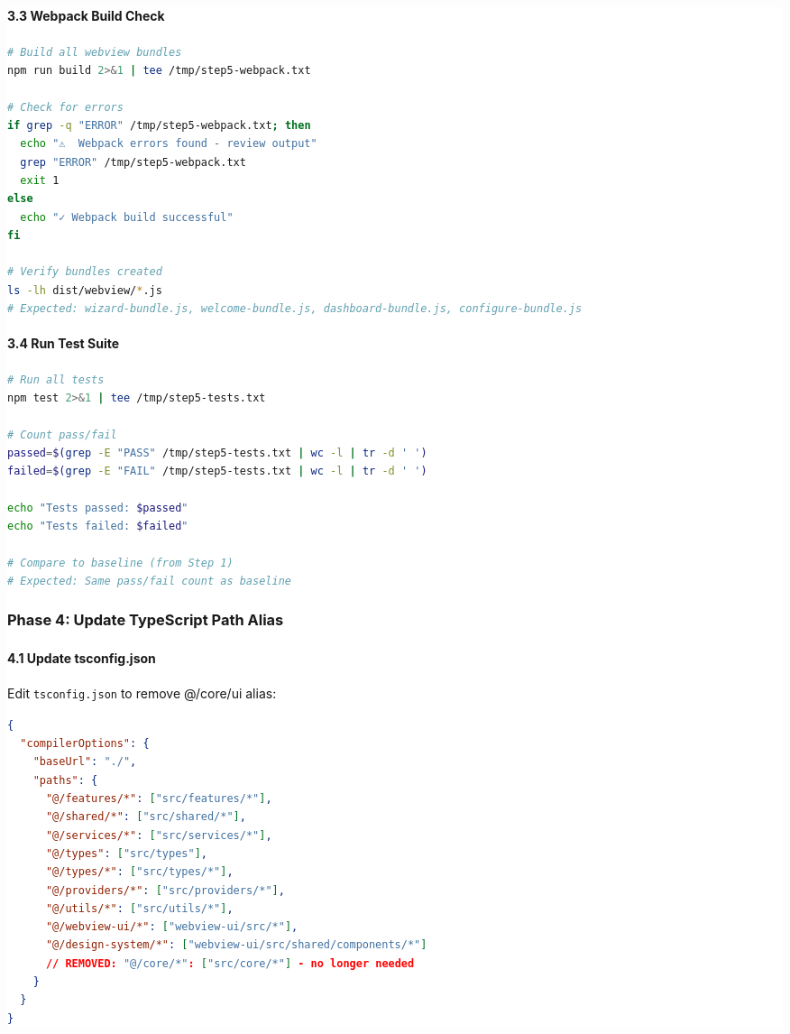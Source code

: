 #### 3.3 Webpack Build Check

```bash
# Build all webview bundles
npm run build 2>&1 | tee /tmp/step5-webpack.txt

# Check for errors
if grep -q "ERROR" /tmp/step5-webpack.txt; then
  echo "⚠️  Webpack errors found - review output"
  grep "ERROR" /tmp/step5-webpack.txt
  exit 1
else
  echo "✓ Webpack build successful"
fi

# Verify bundles created
ls -lh dist/webview/*.js
# Expected: wizard-bundle.js, welcome-bundle.js, dashboard-bundle.js, configure-bundle.js
```

#### 3.4 Run Test Suite

```bash
# Run all tests
npm test 2>&1 | tee /tmp/step5-tests.txt

# Count pass/fail
passed=$(grep -E "PASS" /tmp/step5-tests.txt | wc -l | tr -d ' ')
failed=$(grep -E "FAIL" /tmp/step5-tests.txt | wc -l | tr -d ' ')

echo "Tests passed: $passed"
echo "Tests failed: $failed"

# Compare to baseline (from Step 1)
# Expected: Same pass/fail count as baseline
```

### Phase 4: Update TypeScript Path Alias

#### 4.1 Update tsconfig.json

Edit `tsconfig.json` to remove @/core/ui alias:

```json
{
  "compilerOptions": {
    "baseUrl": "./",
    "paths": {
      "@/features/*": ["src/features/*"],
      "@/shared/*": ["src/shared/*"],
      "@/services/*": ["src/services/*"],
      "@/types": ["src/types"],
      "@/types/*": ["src/types/*"],
      "@/providers/*": ["src/providers/*"],
      "@/utils/*": ["src/utils/*"],
      "@/webview-ui/*": ["webview-ui/src/*"],
      "@/design-system/*": ["webview-ui/src/shared/components/*"]
      // REMOVED: "@/core/*": ["src/core/*"] - no longer needed
    }
  }
}
```

